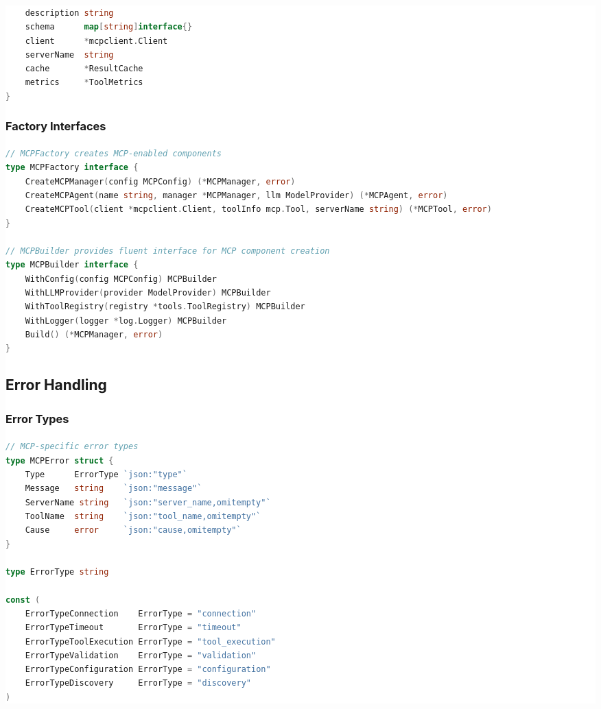 ```go
    description string
    schema      map[string]interface{}
    client      *mcpclient.Client
    serverName  string
    cache       *ResultCache
    metrics     *ToolMetrics
}
```

### Factory Interfaces

```go
// MCPFactory creates MCP-enabled components
type MCPFactory interface {
    CreateMCPManager(config MCPConfig) (*MCPManager, error)
    CreateMCPAgent(name string, manager *MCPManager, llm ModelProvider) (*MCPAgent, error)
    CreateMCPTool(client *mcpclient.Client, toolInfo mcp.Tool, serverName string) (*MCPTool, error)
}

// MCPBuilder provides fluent interface for MCP component creation
type MCPBuilder interface {
    WithConfig(config MCPConfig) MCPBuilder
    WithLLMProvider(provider ModelProvider) MCPBuilder
    WithToolRegistry(registry *tools.ToolRegistry) MCPBuilder
    WithLogger(logger *log.Logger) MCPBuilder
    Build() (*MCPManager, error)
}
```

## Error Handling

### Error Types

```go
// MCP-specific error types
type MCPError struct {
    Type      ErrorType `json:"type"`
    Message   string    `json:"message"`
    ServerName string   `json:"server_name,omitempty"`
    ToolName  string    `json:"tool_name,omitempty"`
    Cause     error     `json:"cause,omitempty"`
}

type ErrorType string

const (
    ErrorTypeConnection    ErrorType = "connection"
    ErrorTypeTimeout       ErrorType = "timeout"
    ErrorTypeToolExecution ErrorType = "tool_execution"
    ErrorTypeValidation    ErrorType = "validation"
    ErrorTypeConfiguration ErrorType = "configuration"
    ErrorTypeDiscovery     ErrorType = "discovery"
)
```
